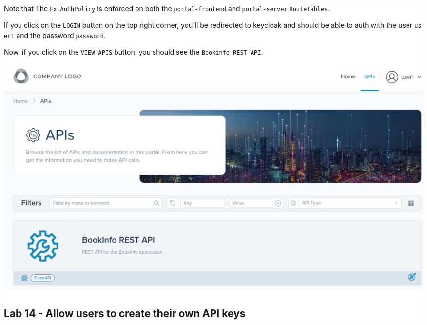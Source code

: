 



Note that The `ExtAuthPolicy` is enforced on both the `portal-frontend` and `portal-server` `RouteTables`.

If you click on the `LOGIN` button on the top right corner, you'll be redirected to keycloak and should be able to auth with the user `user1` and the password `password`.

Now, if you click on the `VIEW APIS` button, you should see the `Bookinfo REST API`.

![Dev Portal APIs](images/steps/dev-portal-frontend/apis.png)



## Lab 14 - Allow users to create their own API keys <a name="lab-14---allow-users-to-create-their-own-api-keys-"></a>
